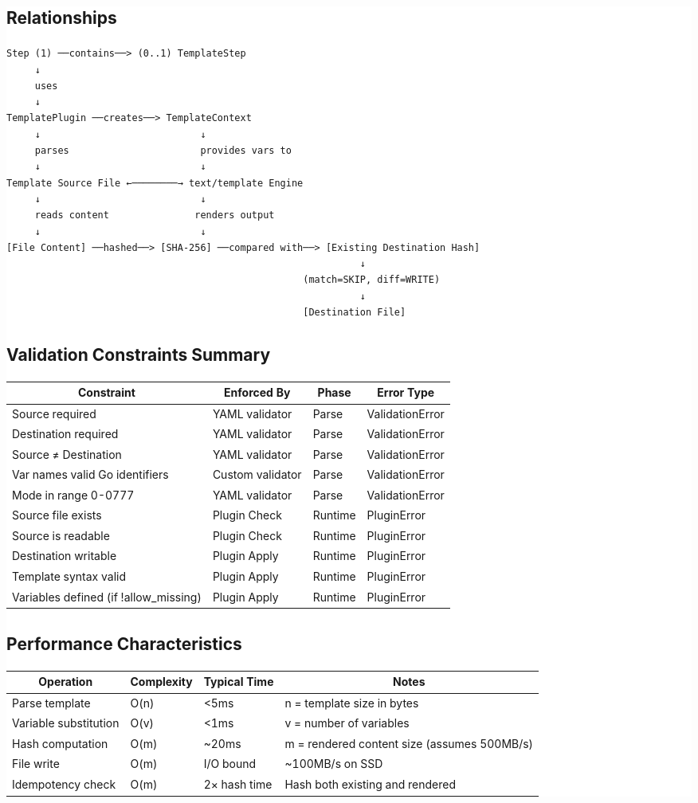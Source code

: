 ## Relationships

```
Step (1) ──contains──> (0..1) TemplateStep
     ↓
     uses
     ↓
TemplatePlugin ──creates──> TemplateContext
     ↓                            ↓
     parses                       provides vars to
     ↓                            ↓
Template Source File ←────────→ text/template Engine
     ↓                            ↓
     reads content               renders output
     ↓                            ↓
[File Content] ──hashed──> [SHA-256] ──compared with──> [Existing Destination Hash]
                                                              ↓
                                                    (match=SKIP, diff=WRITE)
                                                              ↓
                                                    [Destination File]
```

## Validation Constraints Summary

| Constraint | Enforced By | Phase | Error Type |
|-----------|-------------|-------|------------|
| Source required | YAML validator | Parse | ValidationError |
| Destination required | YAML validator | Parse | ValidationError |
| Source ≠ Destination | YAML validator | Parse | ValidationError |
| Var names valid Go identifiers | Custom validator | Parse | ValidationError |
| Mode in range 0-0777 | YAML validator | Parse | ValidationError |
| Source file exists | Plugin Check | Runtime | PluginError |
| Source is readable | Plugin Check | Runtime | PluginError |
| Destination writable | Plugin Apply | Runtime | PluginError |
| Template syntax valid | Plugin Apply | Runtime | PluginError |
| Variables defined (if !allow_missing) | Plugin Apply | Runtime | PluginError |

## Performance Characteristics

| Operation | Complexity | Typical Time | Notes |
|-----------|-----------|--------------|-------|
| Parse template | O(n) | <5ms | n = template size in bytes |
| Variable substitution | O(v) | <1ms | v = number of variables |
| Hash computation | O(m) | ~20ms | m = rendered content size (assumes 500MB/s) |
| File write | O(m) | I/O bound | ~100MB/s on SSD |
| Idempotency check | O(m) | 2× hash time | Hash both existing and rendered |
